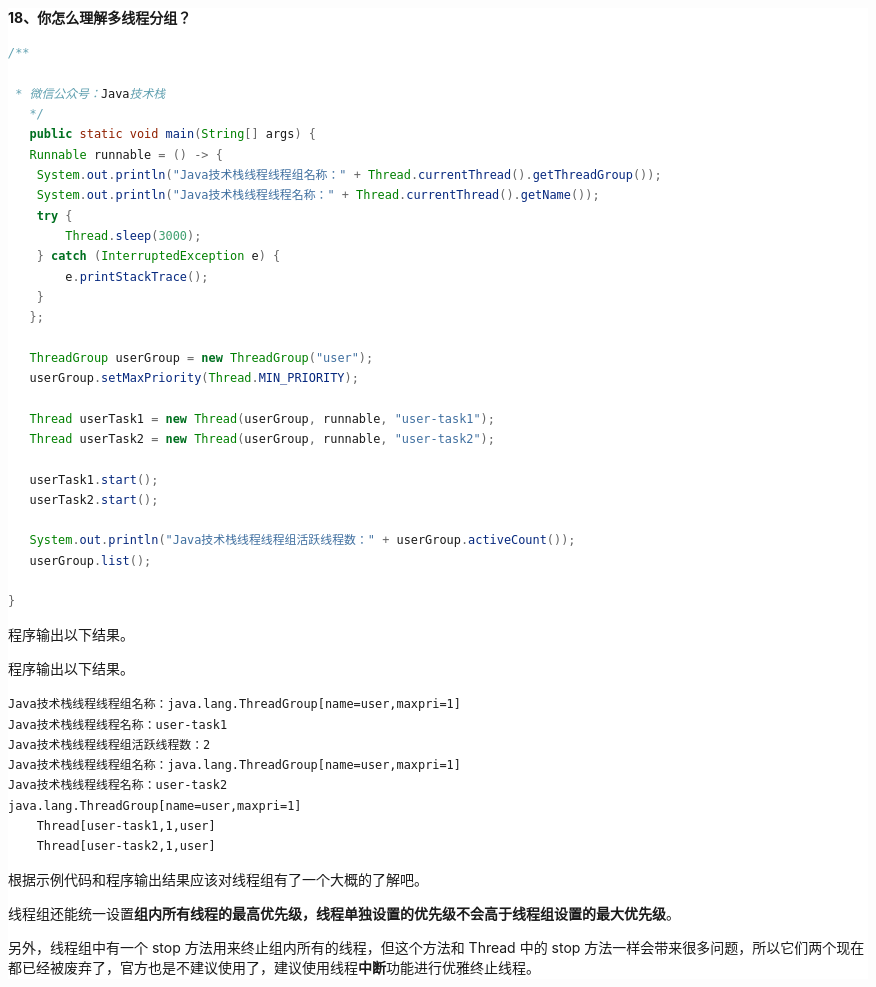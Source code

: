 **18、你怎么理解多线程分组？**

```java
/**

 * 微信公众号：Java技术栈
   */
   public static void main(String[] args) {
   Runnable runnable = () -> {
   	System.out.println("Java技术栈线程线程组名称：" + Thread.currentThread().getThreadGroup());
   	System.out.println("Java技术栈线程线程名称：" + Thread.currentThread().getName());
   	try {
   		Thread.sleep(3000);
   	} catch (InterruptedException e) {
   		e.printStackTrace();
   	}
   };

   ThreadGroup userGroup = new ThreadGroup("user");
   userGroup.setMaxPriority(Thread.MIN_PRIORITY);

   Thread userTask1 = new Thread(userGroup, runnable, "user-task1");
   Thread userTask2 = new Thread(userGroup, runnable, "user-task2");

   userTask1.start();
   userTask2.start();

   System.out.println("Java技术栈线程线程组活跃线程数：" + userGroup.activeCount());
   userGroup.list();

}
```


程序输出以下结果。

程序输出以下结果。

```
Java技术栈线程线程组名称：java.lang.ThreadGroup[name=user,maxpri=1]
Java技术栈线程线程名称：user-task1
Java技术栈线程线程组活跃线程数：2
Java技术栈线程线程组名称：java.lang.ThreadGroup[name=user,maxpri=1]
Java技术栈线程线程名称：user-task2
java.lang.ThreadGroup[name=user,maxpri=1]
    Thread[user-task1,1,user]
    Thread[user-task2,1,user]
```


根据示例代码和程序输出结果应该对线程组有了一个大概的了解吧。

线程组还能统一设置**组内所有线程的最高优先级，线程单独设置的优先级不会高于线程组设置的最大优先级**。

另外，线程组中有一个 stop 方法用来终止组内所有的线程，但这个方法和 Thread 中的 stop 方法一样会带来很多问题，所以它们两个现在都已经被废弃了，官方也是不建议使用了，建议使用线程**中断**功能进行优雅终止线程。
